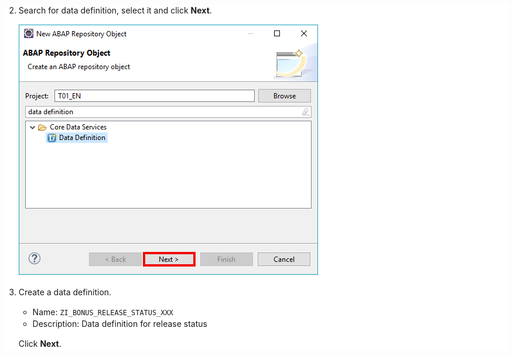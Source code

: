   2. Search for data definition, select it and click **Next**.

      ![Create data definition for release status](datadef.png)

  3. Create a data definition.
     - Name: `ZI_BONUS_RELEASE_STATUS_XXX`
     - Description: Data definition for release status

     Click **Next**.
